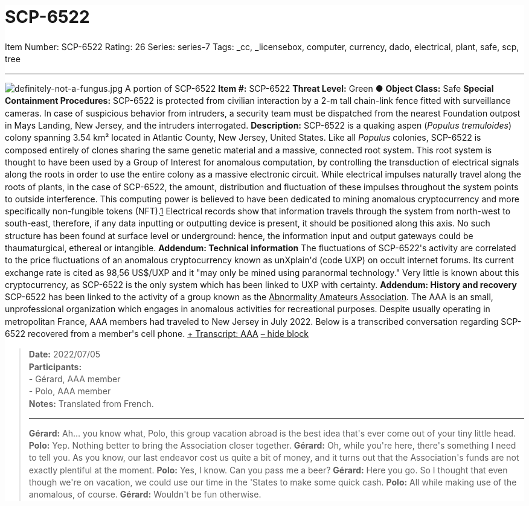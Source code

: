 # SCP-6522
Item Number: SCP-6522
Rating: 26
Series: series-7
Tags: _cc, _licensebox, computer, currency, dado, electrical, plant, safe, scp, tree

---

![definitely-not-a-fungus.jpg](https://scp-wiki.wdfiles.com/local--files/scp-6522/definitely-not-a-fungus.jpg)
A portion of SCP-6522
**Item #:** SCP-6522
**Threat Level:** Green ●
**Object Class:** Safe
**Special Containment Procedures:** SCP-6522 is protected from civilian interaction by a 2-m tall chain-link fence fitted with surveillance cameras. In case of suspicious behavior from intruders, a security team must be dispatched from the nearest Foundation outpost in Mays Landing, New Jersey, and the intruders interrogated.
**Description:** SCP-6522 is a quaking aspen (_Populus tremuloides_) colony spanning 3.54 km² located in Atlantic County, New Jersey, United States. Like all _Populus_ colonies, SCP-6522 is composed entirely of clones sharing the same genetic material and a massive, connected root system. This root system is thought to have been used by a Group of Interest for anomalous computation, by controlling the transduction of electrical signals along the roots in order to use the entire colony as a massive electronic circuit. While electrical impulses naturally travel along the roots of plants, in the case of SCP-6522, the amount, distribution and fluctuation of these impulses throughout the system points to outside interference.
This computing power is believed to have been dedicated to mining anomalous cryptocurrency and more specifically non-fungible tokens (NFT).[1](javascript:;) Electrical records show that information travels through the system from north-west to south-east, therefore, if any data inputting or outputting device is present, it should be positioned along this axis. No such structure has been found at surface level or underground: hence, the information input and output gateways could be thaumaturgical, ethereal or intangible.
**Addendum: Technical information**
The fluctuations of SCP-6522's activity are correlated to the price fluctuations of an anomalous cryptocurrency known as unXplain'd (code UXP) on occult internet forums. Its current exchange rate is cited as 98,56 US$/UXP and it "may only be mined using paranormal technology." Very little is known about this cryptocurrency, as SCP-6522 is the only system which has been linked to UXP with certainty.
**Addendum: History and recovery**
SCP-6522 has been linked to the activity of a group known as the [Abnormality Amateurs Association](http://scp-int.wikidot.com/groupes-d-interet-fr#aaa). The AAA is an small, unprofessional organization which engages in anomalous activities for recreational purposes. Despite usually operating in metropolitan France, AAA members had traveled to New Jersey in July 2022. Below is a transcribed conversation regarding SCP-6522 recovered from a member's cell phone.
[\+ Transcript: AAA](javascript:;)
[– hide block](javascript:;)
> **Date:** 2022/07/05  
>  **Participants:**  
>  \- Gérard, AAA member  
>  \- Polo, AAA member  
>  **Notes:** Translated from French.
> * * *
> **Gérard:** Ah… you know what, Polo, this group vacation abroad is the best idea that's ever come out of your tiny little head.
> **Polo:** Yep. Nothing better to bring the Association closer together.
> **Gérard:** Oh, while you're here, there's something I need to tell you. As you know, our last endeavor cost us quite a bit of money, and it turns out that the Association's funds are not exactly plentiful at the moment.
> **Polo:** Yes, I know. Can you pass me a beer?
> **Gérard:** Here you go. So I thought that even though we're on vacation, we could use our time in the 'States to make some quick cash.
> **Polo:** All while making use of the anomalous, of course.
> **Gérard:** Wouldn't be fun otherwise.